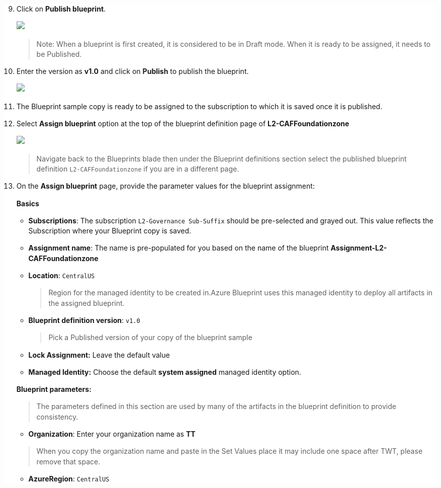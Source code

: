 9. Click on **Publish blueprint**.
   
   ![](images/ex2-04-publishbp1.png) 
   
   >Note: When a blueprint is first created, it is considered to be in Draft mode. When it is ready to be assigned, it needs to be Published.
   
10. Enter the version as **v1.0** and click on **Publish** to publish the blueprint.

    ![](images/ex1-06-publish.png)
   
11. The Blueprint sample copy is ready to be assigned to the subscription to which it is saved once it is published.
 
12. Select **Assign blueprint** option at the top of the blueprint definition page of **L2-CAFFoundationzone** 
    
    ![](images/ex2-05-assignbp1.png)
    
    >Navigate back to the Blueprints blade then under the Blueprint definitions section select the published blueprint definition `L2-CAFFoundationzone` if you are in a different page.

13. On the **Assign blueprint** page, provide the parameter values for the blueprint assignment:
    
     **Basics**
    
      - **Subscriptions**: The subscription `L2-Governance Sub-Suffix` should be pre-selected and grayed out. This value reflects the Subscription where your Blueprint copy is saved.
     - **Assignment name**: The name is pre-populated for you based on the name of the blueprint **Assignment-L2-CAFFoundationzone**
       
     - **Location**: `CentralUS`
       >Region for the managed identity to be created in.Azure Blueprint uses this managed identity to deploy all artifacts in the assigned blueprint.
       
     - **Blueprint definition version**: `v1.0`
       >Pick a Published version of your copy of the blueprint sample
       
     - **Lock Assignment:** Leave the default value
       
     - **Managed Identity:** Choose the default **system assigned** managed identity option.

     **Blueprint parameters:** 
     
       >The parameters defined in this section are used by many of the artifacts in the blueprint definition to provide consistency.
       
     - **Organization**: Enter your organization name as **TT<inject key="DeploymentID" enableCopy="false"/>** 
     > When you copy the organization name and paste in the Set Values place it may include one space after TWT, please remove that space.
     
     - **AzureRegion**: `CentralUS`
     